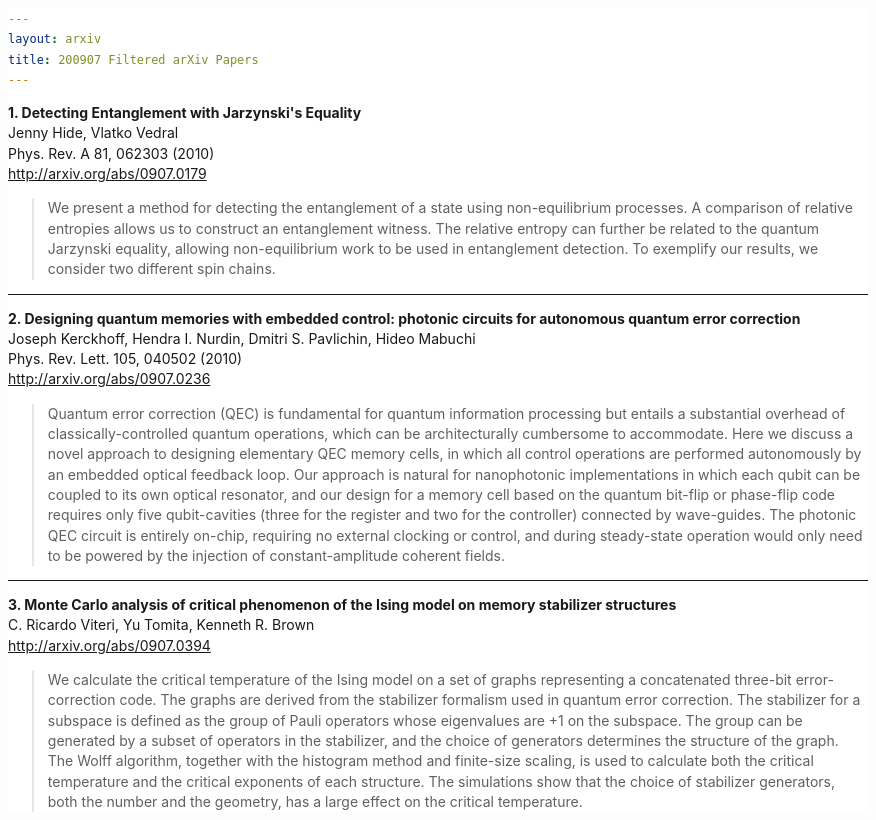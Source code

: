 ```yaml
---
layout: arxiv
title: 200907 Filtered arXiv Papers
---
```


**1.    Detecting Entanglement with Jarzynski's Equality**  
Jenny Hide, Vlatko Vedral  
Phys. Rev. A 81, 062303 (2010)  
http://arxiv.org/abs/0907.0179  
<blockquote>
<p>
We present a method for detecting the entanglement of a state using non-equilibrium processes. A comparison of relative entropies allows us to construct an entanglement witness. The relative entropy can further be related to the quantum Jarzynski equality, allowing non-equilibrium work to be used in entanglement detection. To exemplify our results, we consider two different spin chains.
</p>
</blockquote>

------

**2.    Designing quantum memories with embedded control: photonic circuits for autonomous quantum error correction**  
Joseph Kerckhoff, Hendra I. Nurdin, Dmitri S. Pavlichin, Hideo Mabuchi  
Phys. Rev. Lett. 105, 040502 (2010)  
http://arxiv.org/abs/0907.0236  
<blockquote>
<p>
Quantum error correction (QEC) is fundamental for quantum information processing but entails a substantial overhead of classically-controlled quantum operations, which can be architecturally cumbersome to accommodate. Here we discuss a novel approach to designing elementary QEC memory cells, in which all control operations are performed autonomously by an embedded optical feedback loop. Our approach is natural for nanophotonic implementations in which each qubit can be coupled to its own optical resonator, and our design for a memory cell based on the quantum bit-flip or phase-flip code requires only five qubit-cavities (three for the register and two for the controller) connected by wave-guides. The photonic QEC circuit is entirely on-chip, requiring no external clocking or control, and during steady-state operation would only need to be powered by the injection of constant-amplitude coherent fields.
</p>
</blockquote>

------

**3.    Monte Carlo analysis of critical phenomenon of the Ising model on memory stabilizer structures**  
C. Ricardo Viteri, Yu Tomita, Kenneth R. Brown  
http://arxiv.org/abs/0907.0394  
<blockquote>
<p>
We calculate the critical temperature of the Ising model on a set of graphs representing a concatenated three-bit error-correction code. The graphs are derived from the stabilizer formalism used in quantum error correction. The stabilizer for a subspace is defined as the group of Pauli operators whose eigenvalues are +1 on the subspace. The group can be generated by a subset of operators in the stabilizer, and the choice of generators determines the structure of the graph. The Wolff algorithm, together with the histogram method and finite-size scaling, is used to calculate both the critical temperature and the critical exponents of each structure. The simulations show that the choice of stabilizer generators, both the number and the geometry, has a large effect on the critical temperature.
</p>
</blockquote>
